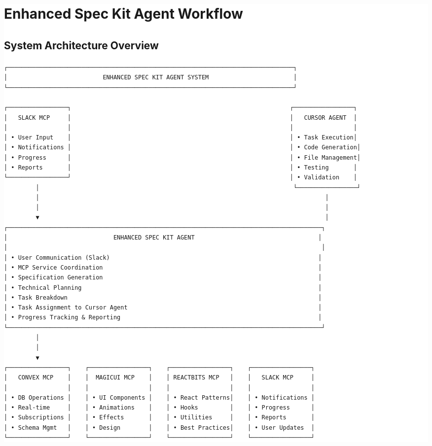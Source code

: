 # Enhanced Spec Kit Agent Workflow

## System Architecture Overview

```
┌─────────────────────────────────────────────────────────────────────────────────┐
│                           ENHANCED SPEC KIT AGENT SYSTEM                        │
└─────────────────────────────────────────────────────────────────────────────────┘

┌─────────────────┐                                                              ┌─────────────────┐
│   SLACK MCP     │                                                              │   CURSOR AGENT  │
│                 │                                                              │                 │
│ • User Input    │                                                              │ • Task Execution│
│ • Notifications │                                                              │ • Code Generation│
│ • Progress      │                                                              │ • File Management│
│ • Reports       │                                                              │ • Testing       │
└─────────────────┘                                                              │ • Validation    │
         │                                                                        └─────────────────┘
         │                                                                                 │
         │                                                                                 │
         ▼                                                                                 │
┌─────────────────────────────────────────────────────────────────────────────────────────┐
│                              ENHANCED SPEC KIT AGENT                                   │
│                                                                                         │
│ • User Communication (Slack)                                                           │
│ • MCP Service Coordination                                                             │
│ • Specification Generation                                                             │
│ • Technical Planning                                                                   │
│ • Task Breakdown                                                                       │
│ • Task Assignment to Cursor Agent                                                      │
│ • Progress Tracking & Reporting                                                        │
└─────────────────────────────────────────────────────────────────────────────────────────┘
         │
         │
         ▼
┌─────────────────┐    ┌─────────────────┐    ┌─────────────────┐    ┌─────────────────┐
│   CONVEX MCP    │    │  MAGICUI MCP    │    │ REACTBITS MCP   │    │   SLACK MCP     │
│                 │    │                 │    │                 │    │                 │
│ • DB Operations │    │ • UI Components │    │ • React Patterns│    │ • Notifications │
│ • Real-time     │    │ • Animations    │    │ • Hooks         │    │ • Progress      │
│ • Subscriptions │    │ • Effects       │    │ • Utilities     │    │ • Reports       │
│ • Schema Mgmt   │    │ • Design        │    │ • Best Practices│    │ • User Updates  │
└─────────────────┘    └─────────────────┘    └─────────────────┘    └─────────────────┘
```

